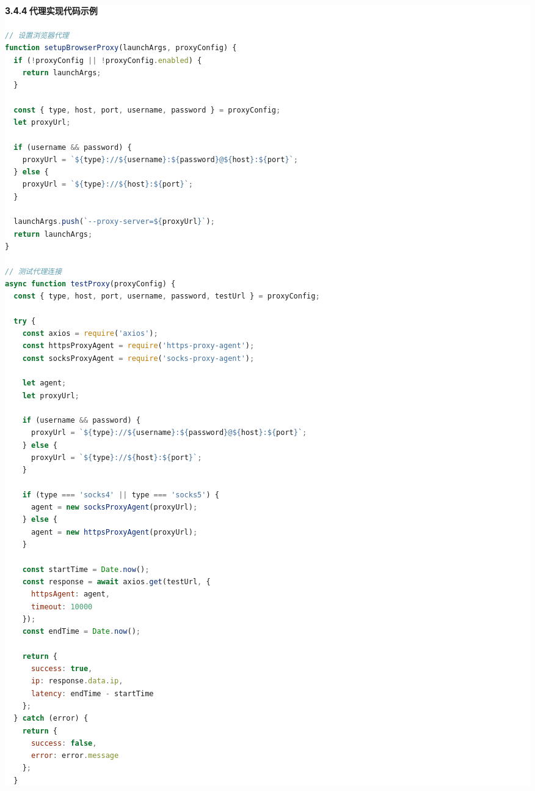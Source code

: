 #### 3.4.4 代理实现代码示例

```javascript
// 设置浏览器代理
function setupBrowserProxy(launchArgs, proxyConfig) {
  if (!proxyConfig || !proxyConfig.enabled) {
    return launchArgs;
  }
  
  const { type, host, port, username, password } = proxyConfig;
  let proxyUrl;
  
  if (username && password) {
    proxyUrl = `${type}://${username}:${password}@${host}:${port}`;
  } else {
    proxyUrl = `${type}://${host}:${port}`;
  }
  
  launchArgs.push(`--proxy-server=${proxyUrl}`);
  return launchArgs;
}

// 测试代理连接
async function testProxy(proxyConfig) {
  const { type, host, port, username, password, testUrl } = proxyConfig;
  
  try {
    const axios = require('axios');
    const httpsProxyAgent = require('https-proxy-agent');
    const socksProxyAgent = require('socks-proxy-agent');
    
    let agent;
    let proxyUrl;
    
    if (username && password) {
      proxyUrl = `${type}://${username}:${password}@${host}:${port}`;
    } else {
      proxyUrl = `${type}://${host}:${port}`;
    }
    
    if (type === 'socks4' || type === 'socks5') {
      agent = new socksProxyAgent(proxyUrl);
    } else {
      agent = new httpsProxyAgent(proxyUrl);
    }
    
    const startTime = Date.now();
    const response = await axios.get(testUrl, {
      httpsAgent: agent,
      timeout: 10000
    });
    const endTime = Date.now();
    
    return {
      success: true,
      ip: response.data.ip,
      latency: endTime - startTime
    };
  } catch (error) {
    return {
      success: false,
      error: error.message
    };
  }
```